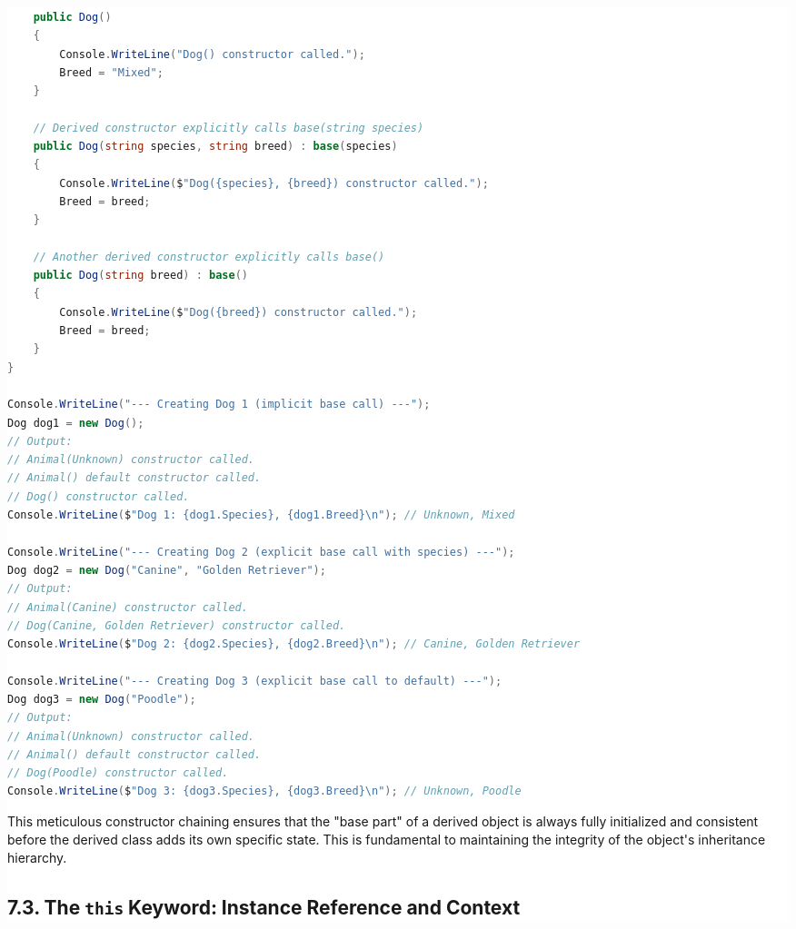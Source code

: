 ```csharp
    public Dog()
    {
        Console.WriteLine("Dog() constructor called.");
        Breed = "Mixed";
    }

    // Derived constructor explicitly calls base(string species)
    public Dog(string species, string breed) : base(species)
    {
        Console.WriteLine($"Dog({species}, {breed}) constructor called.");
        Breed = breed;
    }

    // Another derived constructor explicitly calls base()
    public Dog(string breed) : base()
    {
        Console.WriteLine($"Dog({breed}) constructor called.");
        Breed = breed;
    }
}

Console.WriteLine("--- Creating Dog 1 (implicit base call) ---");
Dog dog1 = new Dog();
// Output:
// Animal(Unknown) constructor called.
// Animal() default constructor called.
// Dog() constructor called.
Console.WriteLine($"Dog 1: {dog1.Species}, {dog1.Breed}\n"); // Unknown, Mixed

Console.WriteLine("--- Creating Dog 2 (explicit base call with species) ---");
Dog dog2 = new Dog("Canine", "Golden Retriever");
// Output:
// Animal(Canine) constructor called.
// Dog(Canine, Golden Retriever) constructor called.
Console.WriteLine($"Dog 2: {dog2.Species}, {dog2.Breed}\n"); // Canine, Golden Retriever

Console.WriteLine("--- Creating Dog 3 (explicit base call to default) ---");
Dog dog3 = new Dog("Poodle");
// Output:
// Animal(Unknown) constructor called.
// Animal() default constructor called.
// Dog(Poodle) constructor called.
Console.WriteLine($"Dog 3: {dog3.Species}, {dog3.Breed}\n"); // Unknown, Poodle
```

This meticulous constructor chaining ensures that the "base part" of a derived object is always fully initialized and consistent before the derived class adds its own specific state. This is fundamental to maintaining the integrity of the object's inheritance hierarchy.

## 7.3. The `this` Keyword: Instance Reference and Context
